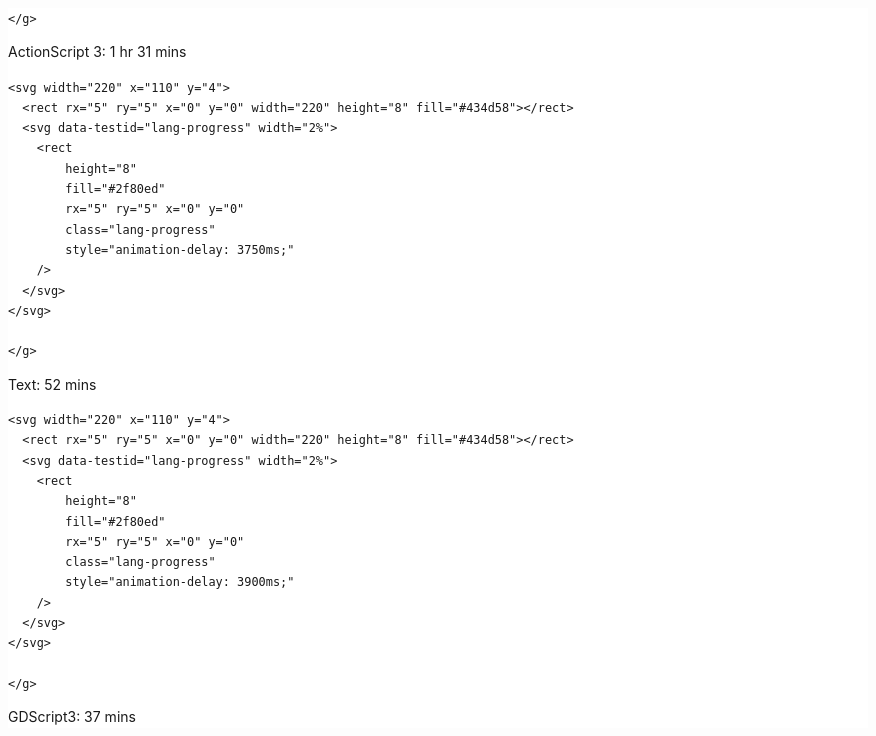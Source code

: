     </g>
  </g><g transform="translate(0, 500)">
    <g class="stagger" style="animation-delay: 3450ms" transform="translate(25, 0)">
      <text class="stat bold" y="12.5" data-testid="ActionScript 3">ActionScript 3:</text>
      <text
        class="stat"
        x="350"
        y="12.5"
      >1 hr 31 mins</text>
      
    <svg width="220" x="110" y="4">
      <rect rx="5" ry="5" x="0" y="0" width="220" height="8" fill="#434d58"></rect>
      <svg data-testid="lang-progress" width="2%">
        <rect
            height="8"
            fill="#2f80ed"
            rx="5" ry="5" x="0" y="0"
            class="lang-progress"
            style="animation-delay: 3750ms;"
        />
      </svg>
    </svg>
  
    </g>
  </g><g transform="translate(0, 525)">
    <g class="stagger" style="animation-delay: 3600ms" transform="translate(25, 0)">
      <text class="stat bold" y="12.5" data-testid="Text">Text:</text>
      <text
        class="stat"
        x="350"
        y="12.5"
      >52 mins</text>
      
    <svg width="220" x="110" y="4">
      <rect rx="5" ry="5" x="0" y="0" width="220" height="8" fill="#434d58"></rect>
      <svg data-testid="lang-progress" width="2%">
        <rect
            height="8"
            fill="#2f80ed"
            rx="5" ry="5" x="0" y="0"
            class="lang-progress"
            style="animation-delay: 3900ms;"
        />
      </svg>
    </svg>
  
    </g>
  </g><g transform="translate(0, 550)">
    <g class="stagger" style="animation-delay: 3750ms" transform="translate(25, 0)">
      <text class="stat bold" y="12.5" data-testid="GDScript3">GDScript3:</text>
      <text
        class="stat"
        x="350"
        y="12.5"
      >37 mins</text>
      